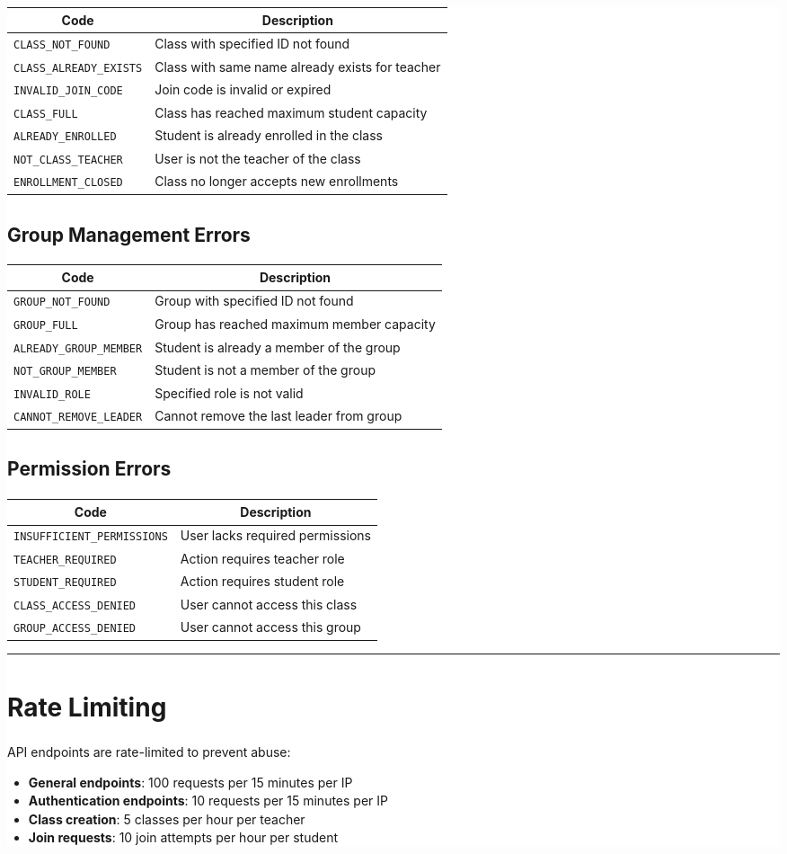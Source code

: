 | Code | Description |
|------|-------------|
| `CLASS_NOT_FOUND` | Class with specified ID not found |
| `CLASS_ALREADY_EXISTS` | Class with same name already exists for teacher |
| `INVALID_JOIN_CODE` | Join code is invalid or expired |
| `CLASS_FULL` | Class has reached maximum student capacity |
| `ALREADY_ENROLLED` | Student is already enrolled in the class |
| `NOT_CLASS_TEACHER` | User is not the teacher of the class |
| `ENROLLMENT_CLOSED` | Class no longer accepts new enrollments |

## Group Management Errors

| Code | Description |
|------|-------------|
| `GROUP_NOT_FOUND` | Group with specified ID not found |
| `GROUP_FULL` | Group has reached maximum member capacity |
| `ALREADY_GROUP_MEMBER` | Student is already a member of the group |
| `NOT_GROUP_MEMBER` | Student is not a member of the group |
| `INVALID_ROLE` | Specified role is not valid |
| `CANNOT_REMOVE_LEADER` | Cannot remove the last leader from group |

## Permission Errors

| Code | Description |
|------|-------------|
| `INSUFFICIENT_PERMISSIONS` | User lacks required permissions |
| `TEACHER_REQUIRED` | Action requires teacher role |
| `STUDENT_REQUIRED` | Action requires student role |
| `CLASS_ACCESS_DENIED` | User cannot access this class |
| `GROUP_ACCESS_DENIED` | User cannot access this group |

---

# Rate Limiting

API endpoints are rate-limited to prevent abuse:

- **General endpoints**: 100 requests per 15 minutes per IP
- **Authentication endpoints**: 10 requests per 15 minutes per IP
- **Class creation**: 5 classes per hour per teacher
- **Join requests**: 10 join attempts per hour per student
